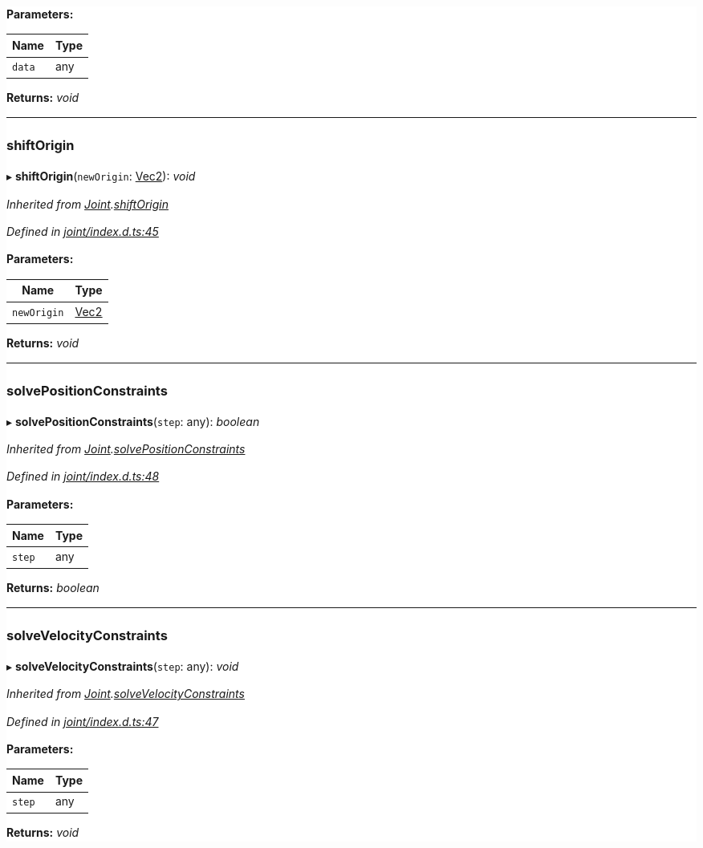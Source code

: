 **Parameters:**

Name | Type |
------ | ------ |
`data` | any |

**Returns:** *void*

___

###  shiftOrigin

▸ **shiftOrigin**(`newOrigin`: [Vec2](vec2.md)): *void*

*Inherited from [Joint](joint.md).[shiftOrigin](joint.md#shiftorigin)*

*Defined in [joint/index.d.ts:45](https://github.com/shakiba/planck.js/blob/49dcd19/lib/joint/index.d.ts#L45)*

**Parameters:**

Name | Type |
------ | ------ |
`newOrigin` | [Vec2](vec2.md) |

**Returns:** *void*

___

###  solvePositionConstraints

▸ **solvePositionConstraints**(`step`: any): *boolean*

*Inherited from [Joint](joint.md).[solvePositionConstraints](joint.md#solvepositionconstraints)*

*Defined in [joint/index.d.ts:48](https://github.com/shakiba/planck.js/blob/49dcd19/lib/joint/index.d.ts#L48)*

**Parameters:**

Name | Type |
------ | ------ |
`step` | any |

**Returns:** *boolean*

___

###  solveVelocityConstraints

▸ **solveVelocityConstraints**(`step`: any): *void*

*Inherited from [Joint](joint.md).[solveVelocityConstraints](joint.md#solvevelocityconstraints)*

*Defined in [joint/index.d.ts:47](https://github.com/shakiba/planck.js/blob/49dcd19/lib/joint/index.d.ts#L47)*

**Parameters:**

Name | Type |
------ | ------ |
`step` | any |

**Returns:** *void*
